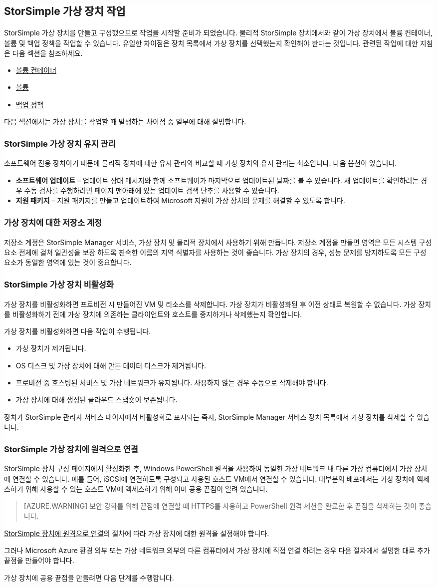 ## StorSimple 가상 장치 작업

StorSimple 가상 장치를 만들고 구성했으므로 작업을 시작할 준비가 되었습니다. 물리적 StorSimple 장치에서와 같이 가상 장치에서 볼륨 컨테이너, 볼륨 및 백업 정책을 작업할 수 있습니다. 유일한 차이점은 장치 목록에서 가상 장치를 선택했는지 확인해야 한다는 것입니다. 관련된 작업에 대한 지침은 다음 섹션을 참조하세요.


- [볼륨 컨테이너](storsimple-manage-volume-containers.md)

- [볼륨](storsimple-manage-volumes.md)

- [백업 정책](storsimple-manage-backup-policies.md)

다음 섹션에서는 가상 장치를 작업할 때 발생하는 차이점 중 일부에 대해 설명합니다.

### StorSimple 가상 장치 유지 관리

소프트웨어 전용 장치이기 때문에 물리적 장치에 대한 유지 관리와 비교할 때 가상 장치의 유지 관리는 최소입니다. 다음 옵션이 있습니다.

- **소프트웨어 업데이트** – 업데이트 상태 메시지와 함께 소프트웨어가 마지막으로 업데이트된 날짜를 볼 수 있습니다. 새 업데이트를 확인하려는 경우 수동 검사를 수행하려면 페이지 맨아래에 있는 업데이트 검색 단추를 사용할 수 있습니다.
- **지원 패키지** – 지원 패키지를 만들고 업데이트하여 Microsoft 지원이 가상 장치의 문제를 해결할 수 있도록 합니다.

### 가상 장치에 대한 저장소 계정

저장소 계정은 StorSimple Manager 서비스, 가상 장치 및 물리적 장치에서 사용하기 위해 만듭니다. 저장소 계정을 만들면 영역은 모든 시스템 구성 요소 전체에 걸쳐 일관성을 보장 하도록 친숙한 이름의 지역 식별자를 사용하는 것이 좋습니다. 가상 장치의 경우, 성능 문제를 방지하도록 모든 구성 요소가 동일한 영역에 있는 것이 중요합니다.

### StorSimple 가상 장치 비활성화

가상 장치를 비활성화하면 프로비전 시 만들어진 VM 및 리소스를 삭제합니다. 가상 장치가 비활성화된 후 이전 상태로 복원할 수 없습니다. 가상 장치를 비활성화하기 전에 가상 장치에 의존하는 클라이언트와 호스트를 중지하거나 삭제했는지 확인합니다.

가상 장치를 비활성화하면 다음 작업이 수행됩니다.

- 가상 장치가 제거됩니다.

- OS 디스크 및 가상 장치에 대해 만든 데이터 디스크가 제거됩니다.

- 프로비전 중 호스팅된 서비스 및 가상 네트워크가 유지됩니다. 사용하지 않는 경우 수동으로 삭제해야 합니다.

- 가상 장치에 대해 생성된 클라우드 스냅숏이 보존됩니다.

장치가 StorSimple 관리자 서비스 페이지에서 비활성화로 표시되는 즉시, StorSimple Manager 서비스 장치 목록에서 가상 장치를 삭제할 수 있습니다.

### StorSimple 가상 장치에 원격으로 연결

StorSimple 장치 구성 페이지에서 활성화한 후, Windows PowerShell 원격을 사용하여 동일한 가상 네트워크 내 다른 가상 컴퓨터에서 가상 장치에 연결할 수 있습니다. 예를 들어, iSCSI에 연결하도록 구성되고 사용된 호스트 VM에서 연결할 수 있습니다. 대부분의 배포에서는 가상 장치에 엑세스하기 위해 사용할 수 있는 호스트 VM에 액세스하기 위해 이미 공용 끝점이 열려 있습니다.

>[AZURE.WARNING] 보안 강화를 위해 끝점에 연결할 때 HTTPS를 사용하고 PowerShell 원격 세션을 완료한 후 끝점을 삭제하는 것이 좋습니다.

[StorSimple 장치에 원격으로 연결](storsimple-remote-connect.md)의 절차에 따라 가상 장치에 대한 원격을 설정해야 합니다.

그러나 Microsoft Azure 환경 외부 또는 가상 네트워크 외부의 다른 컴퓨터에서 가상 장치에 직접 연결 하려는 경우 다음 절차에서 설명한 대로 추가 끝점을 만들어야 합니다.

가상 장치에 공용 끝점을 만들려면 다음 단계를 수행합니다.
